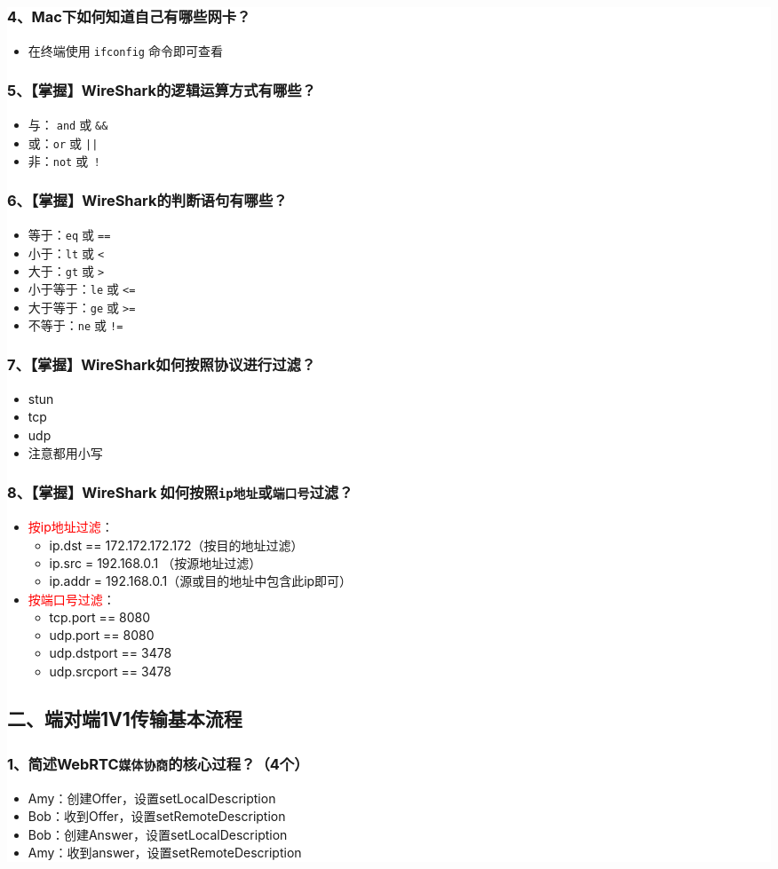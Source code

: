 ### 4、Mac下如何知道自己有哪些网卡？

- 在终端使用 `ifconfig` 命令即可查看



### 5、【掌握】WireShark的逻辑运算方式有哪些？

- 与： `and` 或 `&&`
- 或：`or` 或 `||`
- 非：`not` 或 `！`



### 6、【掌握】WireShark的判断语句有哪些？

- 等于：`eq` 或 `==`
- 小于：`lt` 或 `<`
- 大于：`gt` 或 `>`
- 小于等于：`le` 或 `<=`
- 大于等于：`ge` 或 `>=`
- 不等于：`ne` 或 `!=`



### 7、【掌握】WireShark如何按照协议进行过滤？

- stun
- tcp
- udp
- 注意都用小写



### 8、【掌握】WireShark 如何按照`ip地址`或`端口号`过滤？

- <font color="red">按ip地址过滤</font>：
  - ip.dst == 172.172.172.172（按目的地址过滤）
  - ip.src = 192.168.0.1 （按源地址过滤）
  - ip.addr = 192.168.0.1（源或目的地址中包含此ip即可）
- <font color="red">按端口号过滤</font>：
  - tcp.port == 8080
  - udp.port == 8080
  - udp.dstport == 3478
  - udp.srcport == 3478



## 二、端对端1V1传输基本流程



### 1、简述WebRTC`媒体协商`的核心过程？（4个）

- Amy：创建Offer，设置setLocalDescription
- Bob：收到Offer，设置setRemoteDescription
- Bob：创建Answer，设置setLocalDescription
- Amy：收到answer，设置setRemoteDescription
